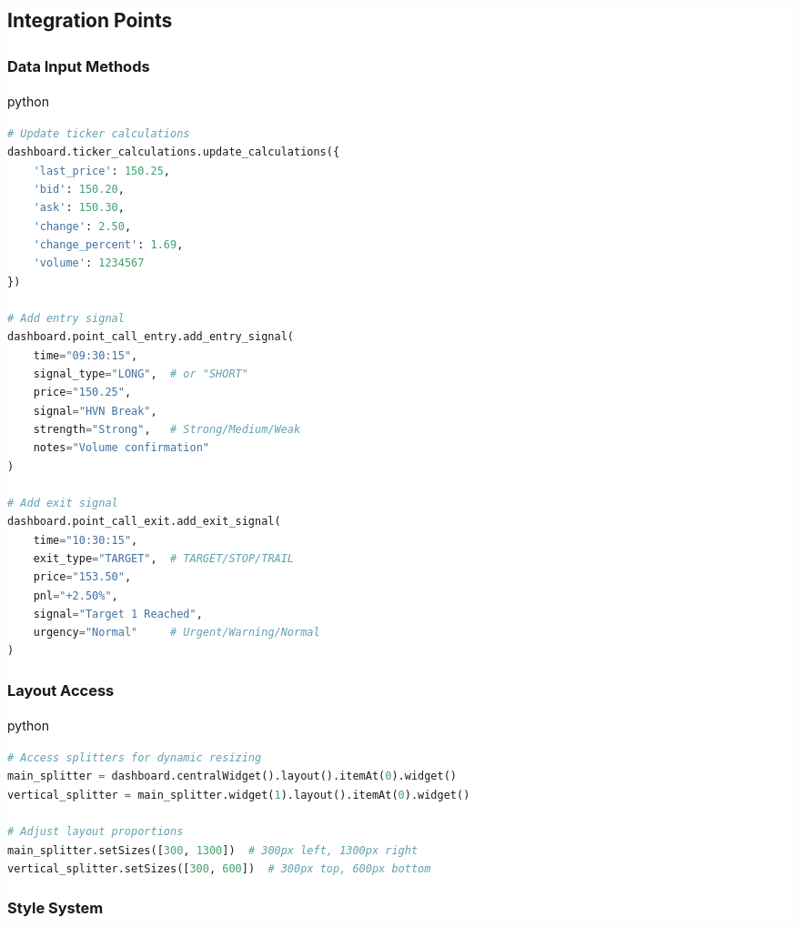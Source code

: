 ## Integration Points

### Data Input Methods

python

```python
# Update ticker calculations
dashboard.ticker_calculations.update_calculations({
    'last_price': 150.25,
    'bid': 150.20,
    'ask': 150.30,
    'change': 2.50,
    'change_percent': 1.69,
    'volume': 1234567
})

# Add entry signal
dashboard.point_call_entry.add_entry_signal(
    time="09:30:15",
    signal_type="LONG",  # or "SHORT"
    price="150.25",
    signal="HVN Break",
    strength="Strong",   # Strong/Medium/Weak
    notes="Volume confirmation"
)

# Add exit signal
dashboard.point_call_exit.add_exit_signal(
    time="10:30:15",
    exit_type="TARGET",  # TARGET/STOP/TRAIL
    price="153.50",
    pnl="+2.50%",
    signal="Target 1 Reached",
    urgency="Normal"     # Urgent/Warning/Normal
)
```

### Layout Access

python

```python
# Access splitters for dynamic resizing
main_splitter = dashboard.centralWidget().layout().itemAt(0).widget()
vertical_splitter = main_splitter.widget(1).layout().itemAt(0).widget()

# Adjust layout proportions
main_splitter.setSizes([300, 1300])  # 300px left, 1300px right
vertical_splitter.setSizes([300, 600])  # 300px top, 600px bottom
```

### Style System
